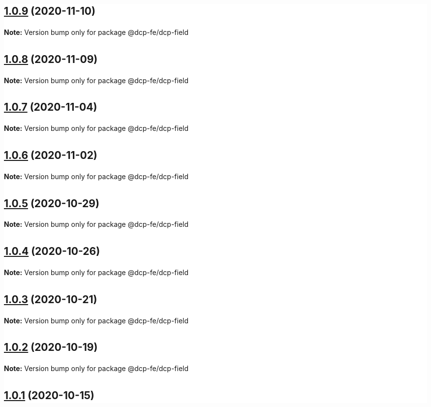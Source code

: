 ## [1.0.9](https://github.com/ant-design/pro-components/compare/@dcp-fe/dcp-field@1.0.8...@dcp-fe/dcp-field@1.0.9) (2020-11-10)

**Note:** Version bump only for package @dcp-fe/dcp-field

## [1.0.8](https://github.com/ant-design/pro-components/compare/@dcp-fe/dcp-field@1.0.7...@dcp-fe/dcp-field@1.0.8) (2020-11-09)

**Note:** Version bump only for package @dcp-fe/dcp-field

## [1.0.7](https://github.com/ant-design/pro-components/compare/@dcp-fe/dcp-field@1.0.6...@dcp-fe/dcp-field@1.0.7) (2020-11-04)

**Note:** Version bump only for package @dcp-fe/dcp-field

## [1.0.6](https://github.com/ant-design/pro-components/compare/@dcp-fe/dcp-field@1.0.5...@dcp-fe/dcp-field@1.0.6) (2020-11-02)

**Note:** Version bump only for package @dcp-fe/dcp-field

## [1.0.5](https://github.com/ant-design/pro-components/compare/@dcp-fe/dcp-field@1.0.4...@dcp-fe/dcp-field@1.0.5) (2020-10-29)

**Note:** Version bump only for package @dcp-fe/dcp-field

## [1.0.4](https://github.com/ant-design/pro-components/compare/@dcp-fe/dcp-field@1.0.3...@dcp-fe/dcp-field@1.0.4) (2020-10-26)

**Note:** Version bump only for package @dcp-fe/dcp-field

## [1.0.3](https://github.com/ant-design/pro-components/compare/@dcp-fe/dcp-field@1.0.2...@dcp-fe/dcp-field@1.0.3) (2020-10-21)

**Note:** Version bump only for package @dcp-fe/dcp-field

## [1.0.2](https://github.com/ant-design/pro-components/compare/@dcp-fe/dcp-field@1.0.1...@dcp-fe/dcp-field@1.0.2) (2020-10-19)

**Note:** Version bump only for package @dcp-fe/dcp-field

## [1.0.1](https://github.com/ant-design/pro-components/compare/@dcp-fe/dcp-field@0.4.3...@dcp-fe/dcp-field@1.0.1) (2020-10-15)

